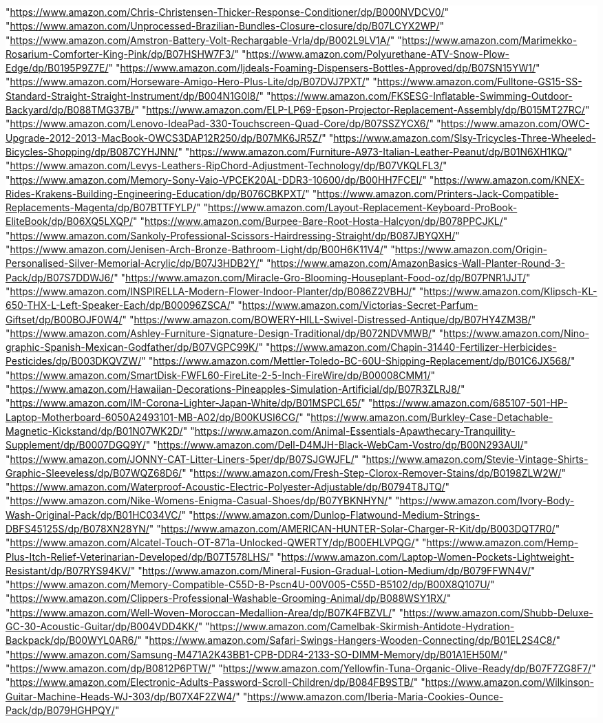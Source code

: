 "https://www.amazon.com/Chris-Christensen-Thicker-Response-Conditioner/dp/B000NVDCV0/"
"https://www.amazon.com/Unprocessed-Brazilian-Bundles-Closure-closure/dp/B07LCYX2WP/"
"https://www.amazon.com/Amstron-Battery-Volt-Rechargable-Vrla/dp/B002L9LV1A/"
"https://www.amazon.com/Marimekko-Rosarium-Comforter-King-Pink/dp/B07HSHW7F3/"
"https://www.amazon.com/Polyurethane-ATV-Snow-Plow-Edge/dp/B0195P9Z7E/"
"https://www.amazon.com/ljdeals-Foaming-Dispensers-Bottles-Approved/dp/B07SN15YW1/"
"https://www.amazon.com/Horseware-Amigo-Hero-Plus-Lite/dp/B07DVJ7PXT/"
"https://www.amazon.com/Fulltone-GS15-SS-Standard-Straight-Straight-Instrument/dp/B004N1G0I8/"
"https://www.amazon.com/FKSESG-Inflatable-Swimming-Outdoor-Backyard/dp/B088TMG37B/"
"https://www.amazon.com/ELP-LP69-Epson-Projector-Replacement-Assembly/dp/B015MT27RC/"
"https://www.amazon.com/Lenovo-IdeaPad-330-Touchscreen-Quad-Core/dp/B07SSZYCX6/"
"https://www.amazon.com/OWC-Upgrade-2012-2013-MacBook-OWCS3DAP12R250/dp/B07MK6JR5Z/"
"https://www.amazon.com/Slsy-Tricycles-Three-Wheeled-Bicycles-Shopping/dp/B087CYHJNN/"
"https://www.amazon.com/Furniture-A973-Italian-Leather-Peanut/dp/B01N6XH1KQ/"
"https://www.amazon.com/Levys-Leathers-RipChord-Adjustment-Technology/dp/B07VKQLFL3/"
"https://www.amazon.com/Memory-Sony-Vaio-VPCEK20AL-DDR3-10600/dp/B00HH7FCEI/"
"https://www.amazon.com/KNEX-Rides-Krakens-Building-Engineering-Education/dp/B076CBKPXT/"
"https://www.amazon.com/Printers-Jack-Compatible-Replacements-Magenta/dp/B07BTTFYLP/"
"https://www.amazon.com/Layout-Replacement-Keyboard-ProBook-EliteBook/dp/B06XQ5LXQP/"
"https://www.amazon.com/Burpee-Bare-Root-Hosta-Halcyon/dp/B078PPCJKL/"
"https://www.amazon.com/Sankoly-Professional-Scissors-Hairdressing-Straight/dp/B087JBYQXH/"
"https://www.amazon.com/Jenisen-Arch-Bronze-Bathroom-Light/dp/B00H6K11V4/"
"https://www.amazon.com/Origin-Personalised-Silver-Memorial-Acrylic/dp/B07J3HDB2Y/"
"https://www.amazon.com/AmazonBasics-Wall-Planter-Round-3-Pack/dp/B07S7DDWJ6/"
"https://www.amazon.com/Miracle-Gro-Blooming-Houseplant-Food-oz/dp/B07PNR1JJT/"
"https://www.amazon.com/INSPIRELLA-Modern-Flower-Indoor-Planter/dp/B086Z2VBHJ/"
"https://www.amazon.com/Klipsch-KL-650-THX-L-Left-Speaker-Each/dp/B00096ZSCA/"
"https://www.amazon.com/Victorias-Secret-Parfum-Giftset/dp/B00BOJF0W4/"
"https://www.amazon.com/BOWERY-HILL-Swivel-Distressed-Antique/dp/B07HY4ZM3B/"
"https://www.amazon.com/Ashley-Furniture-Signature-Design-Traditional/dp/B072NDVMWB/"
"https://www.amazon.com/Nino-graphic-Spanish-Mexican-Godfather/dp/B07VGPC99K/"
"https://www.amazon.com/Chapin-31440-Fertilizer-Herbicides-Pesticides/dp/B003DKQVZW/"
"https://www.amazon.com/Mettler-Toledo-BC-60U-Shipping-Replacement/dp/B01C6JX568/"
"https://www.amazon.com/SmartDisk-FWFL60-FireLite-2-5-Inch-FireWire/dp/B00008CMM1/"
"https://www.amazon.com/Hawaiian-Decorations-Pineapples-Simulation-Artificial/dp/B07R3ZLRJ8/"
"https://www.amazon.com/IM-Corona-Lighter-Japan-White/dp/B01MSPCL65/"
"https://www.amazon.com/685107-501-HP-Laptop-Motherboard-6050A2493101-MB-A02/dp/B00KUSI6CG/"
"https://www.amazon.com/Burkley-Case-Detachable-Magnetic-Kickstand/dp/B01N07WK2D/"
"https://www.amazon.com/Animal-Essentials-Apawthecary-Tranquility-Supplement/dp/B0007DGQ9Y/"
"https://www.amazon.com/Dell-D4MJH-Black-WebCam-Vostro/dp/B00N293AUI/"
"https://www.amazon.com/JONNY-CAT-Litter-Liners-5per/dp/B07SJGWJFL/"
"https://www.amazon.com/Stevie-Vintage-Shirts-Graphic-Sleeveless/dp/B07WQZ68D6/"
"https://www.amazon.com/Fresh-Step-Clorox-Remover-Stains/dp/B0198ZLW2W/"
"https://www.amazon.com/Waterproof-Acoustic-Electric-Polyester-Adjustable/dp/B0794T8JTQ/"
"https://www.amazon.com/Nike-Womens-Enigma-Casual-Shoes/dp/B07YBKNHYN/"
"https://www.amazon.com/Ivory-Body-Wash-Original-Pack/dp/B01HC034VC/"
"https://www.amazon.com/Dunlop-Flatwound-Medium-Strings-DBFS45125S/dp/B078XN28YN/"
"https://www.amazon.com/AMERICAN-HUNTER-Solar-Charger-R-Kit/dp/B003DQT7R0/"
"https://www.amazon.com/Alcatel-Touch-OT-871a-Unlocked-QWERTY/dp/B00EHLVPQG/"
"https://www.amazon.com/Hemp-Plus-Itch-Relief-Veterinarian-Developed/dp/B07T578LHS/"
"https://www.amazon.com/Laptop-Women-Pockets-Lightweight-Resistant/dp/B07RYS94KV/"
"https://www.amazon.com/Mineral-Fusion-Gradual-Lotion-Medium/dp/B079FFWN4V/"
"https://www.amazon.com/Memory-Compatible-C55D-B-Pscn4U-00V005-C55D-B5102/dp/B00X8Q107U/"
"https://www.amazon.com/Clippers-Professional-Washable-Grooming-Animal/dp/B088WSY1RX/"
"https://www.amazon.com/Well-Woven-Moroccan-Medallion-Area/dp/B07K4FBZVL/"
"https://www.amazon.com/Shubb-Deluxe-GC-30-Acoustic-Guitar/dp/B004VDD4KK/"
"https://www.amazon.com/Camelbak-Skirmish-Antidote-Hydration-Backpack/dp/B00WYL0AR6/"
"https://www.amazon.com/Safari-Swings-Hangers-Wooden-Connecting/dp/B01EL2S4C8/"
"https://www.amazon.com/Samsung-M471A2K43BB1-CPB-DDR4-2133-SO-DIMM-Memory/dp/B01A1EH50M/"
"https://www.amazon.com/dp/B0812P6PTW/"
"https://www.amazon.com/Yellowfin-Tuna-Organic-Olive-Ready/dp/B07F7ZG8F7/"
"https://www.amazon.com/Electronic-Adults-Password-Scroll-Children/dp/B084FB9STB/"
"https://www.amazon.com/Wilkinson-Guitar-Machine-Heads-WJ-303/dp/B07X4F2ZW4/"
"https://www.amazon.com/Iberia-Maria-Cookies-Ounce-Pack/dp/B079HGHPQY/"